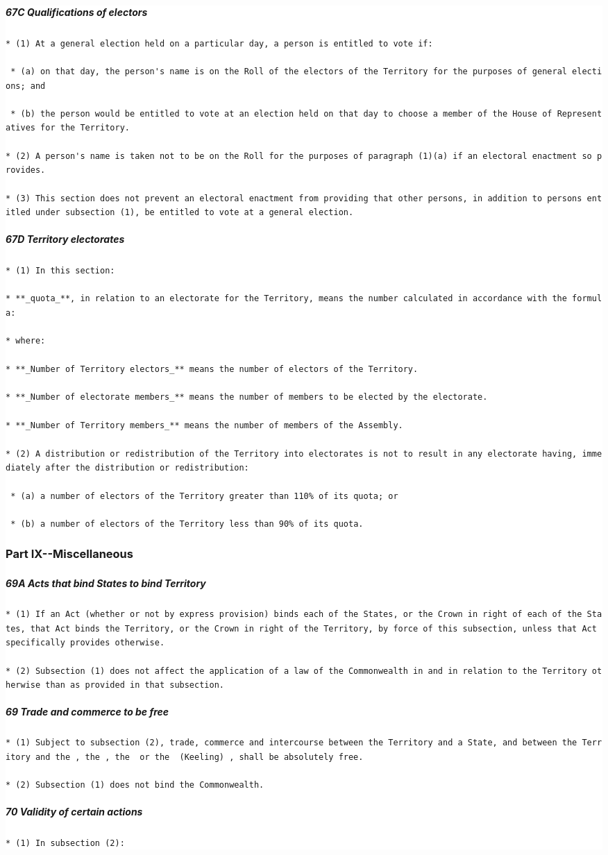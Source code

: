 ##### 67C  Qualifications of electors

    * (1) At a general election held on a particular day, a person is entitled to vote if:

     * (a) on that day, the person's name is on the Roll of the electors of the Territory for the purposes of general elections; and

     * (b) the person would be entitled to vote at an election held on that day to choose a member of the House of Representatives for the Territory.

    * (2) A person's name is taken not to be on the Roll for the purposes of paragraph (1)(a) if an electoral enactment so provides.

    * (3) This section does not prevent an electoral enactment from providing that other persons, in addition to persons entitled under subsection (1), be entitled to vote at a general election.

##### 67D  Territory electorates

    * (1) In this section:

    * **_quota_**, in relation to an electorate for the Territory, means the number calculated in accordance with the formula:

    * where: 

    * **_Number of Territory electors_** means the number of electors of the Territory.

    * **_Number of electorate members_** means the number of members to be elected by the electorate.

    * **_Number of Territory members_** means the number of members of the Assembly.

    * (2) A distribution or redistribution of the Territory into electorates is not to result in any electorate having, immediately after the distribution or redistribution:

     * (a) a number of electors of the Territory greater than 110% of its quota; or

     * (b) a number of electors of the Territory less than 90% of its quota.

### Part IX--Miscellaneous

##### 69A  Acts that bind States to bind Territory

    * (1) If an Act (whether or not by express provision) binds each of the States, or the Crown in right of each of the States, that Act binds the Territory, or the Crown in right of the Territory, by force of this subsection, unless that Act specifically provides otherwise.

    * (2) Subsection (1) does not affect the application of a law of the Commonwealth in and in relation to the Territory otherwise than as provided in that subsection.

##### 69  Trade and commerce to be free

    * (1) Subject to subsection (2), trade, commerce and intercourse between the Territory and a State, and between the Territory and the , the , the  or the  (Keeling) , shall be absolutely free.

    * (2) Subsection (1) does not bind the Commonwealth.

##### 70  Validity of certain actions

    * (1) In subsection (2):
